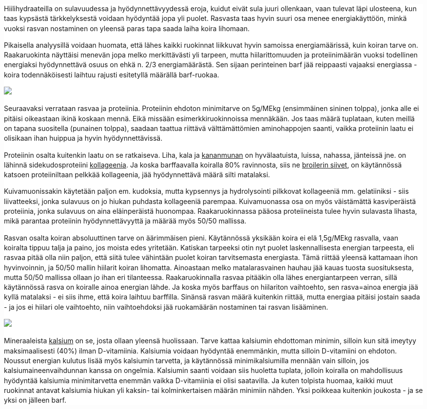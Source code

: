 Hiilihydraateilla on sulavuudessa ja hyödynnettävyydessä eroja, kuidut eivät sula juuri ollenkaan, vaan tulevat läpi ulosteena, kun taas kypsästä tärkkelyksestä voidaan hyödyntää jopa yli puolet. Rasvasta taas hyvin suuri osa menee energiakäyttöön, minkä vuoksi rasvan nostaminen on yleensä paras tapa saada laiha koira lihomaan.

Pikaisella analyysillä voidaan huomata, että lähes kaikki ruokinnat liikkuvat hyvin samoissa energiamäärissä, kuin koiran tarve on. Raakaruokinta näyttäisi menevän jopa melko merkittävästi yli tarpeen, mutta hiilarittomuuden ja proteiinimäärän vuoksi todellinen energiaksi hyödynnettävä osuus on ehkä n. 2/3 energiamäärästä. Sen sijaan perinteinen barf jää reippaasti vajaaksi energiassa - koira todennäköisesti laihtuu rajusti esitetyllä määrällä barf-ruokaa.

![](images/rasvaprode.png)

Seuraavaksi verrataan rasvaa ja proteiinia. Proteiinin ehdoton minimitarve on 5g/MEkg (ensimmäinen sininen tolppa), jonka alle ei pitäisi oikeastaan ikinä koskaan mennä. Eikä missään esimerkkiruokinnoissa mennäkään. Jos taas määrä tuplataan, kuten meillä on tapana suositella (punainen tolppa), saadaan taattua riittävä välttämättömien aminohappojen saanti, vaikka proteiinin laatu ei olisikaan ihan huippua ja hyvin hyödynnettävissä.

Proteiinin osalta kuitenkin laatu on se ratkaiseva. Liha, kala ja [kananmunan](https://www.katiska.eu/tieto/koira-raakaruokinta-raaka-aineet/kananmuna/) on hyvälaatuista, luissa, nahassa, jänteissä jne. on lähinnä sidekudosproteiini [kollageenia](https://www.katiska.eu/tieto/koira-raakaruokinta-raaka-aineet/sidekudos-kollageeni-ja-gelatiini/). Ja koska barffaavalla koiralla 80% ravinnosta, siis ne [broilerin siivet](https://www.katiska.eu/tieto/koira-raakaruokinta-raaka-aineet/broileri/), on käytännössä katsoen proteiiniltaan pelkkää kollageenia, jää hyödynnettävä määrä silti matalaksi.

Kuivamuonissakin käytetään paljon em. kudoksia, mutta kypsennys ja hydrolysointi pilkkovat kollageeniä mm. gelatiiniksi - siis liivatteeksi, jonka sulavuus on jo hiukan puhdasta kollageeniä parempaa. Kuivamuonassa osa on myös väistämättä kasviperäistä proteiinia, jonka sulavuus on aina eläinperäistä huonompaa. Raakaruokinnassa pääosa proteiineista tulee hyvin sulavasta lihasta, mikä parantaa proteiinin hyödynnettävyyttä ja määrää myös 50/50 mallissa.

Rasvan osalta koiran absoluuttinen tarve on äärimmäisen pieni. Käytännössä yksikään koira ei elä 1,5g/MEkg rasvalla, vaan koiralta tippuu talja ja paino, jos moista edes yritetään. Katiskan tarpeeksi otin nyt puolet laskennallisesta energian tarpeesta, eli rasvaa pitää olla niin paljon, että siitä tulee vähintään puolet koiran tarvitsemasta energiasta. Tämä riittää yleensä kattamaan ihon hyvinvoinnin, ja 50/50 mallin hiilarit koiran lihomatta. Ainoastaan melko matalarasvainen hauhau jää kauas tuosta suosituksesta, mutta 50/50 mallissa ollaan jo ihan eri tilanteessa. Raakaruokinnalla rasvaa pitääkin olla lähes energiantarpeen verran, sillä käytännössä rasva on koiralle ainoa energian lähde. Ja koska myös barffaus on hiilariton vaihtoehto, sen rasva=ainoa energia jää kyllä matalaksi - ei siis ihme, että koira laihtuu barffilla. Sinänsä rasvan määrä kuitenkin riittää, mutta energiaa pitäisi jostain saada - ja jos ei hiilari ole vaihtoehto, niin vaihtoehdoksi jää ruokamäärän nostaminen tai rasvan lisääminen.

![](images/kalsiumtolppa.png)

Mineraaleista [kalsium](https://www.katiska.eu/tieto/kalsium/kalsium/) on se, josta ollaan yleensä huolissaan. Tarve kattaa kalsiumin ehdottoman minimin, silloin kun sitä imeytyy maksimaalisesti (40%) ilman D-vitamiinia. Kalsiumia voidaan hyödyntää enemmänkin, mutta silloin D-vitamiini on ehdoton. Noussut energian kulutus lisää myös kalsiumin tarvetta, ja käytännössä minimikalsiumilla mennään vain silloin, jos kalsiumaineenvaihdunnan kanssa on ongelmia. Kalsiumin saanti voidaan siis huoletta tuplata, jolloin koiralla on mahdollisuus hyödyntää kalsiumia minimitarvetta enemmän vaikka D-vitamiinia ei olisi saatavilla. Ja kuten tolpista huomaa, kaikki muut ruokinnat antavat kalsiumia hiukan yli kaksin- tai kolminkertaisen määrän minimiin nähden. Yksi poikkeaa kuitenkin joukosta - ja se yksi on jälleen barf.

